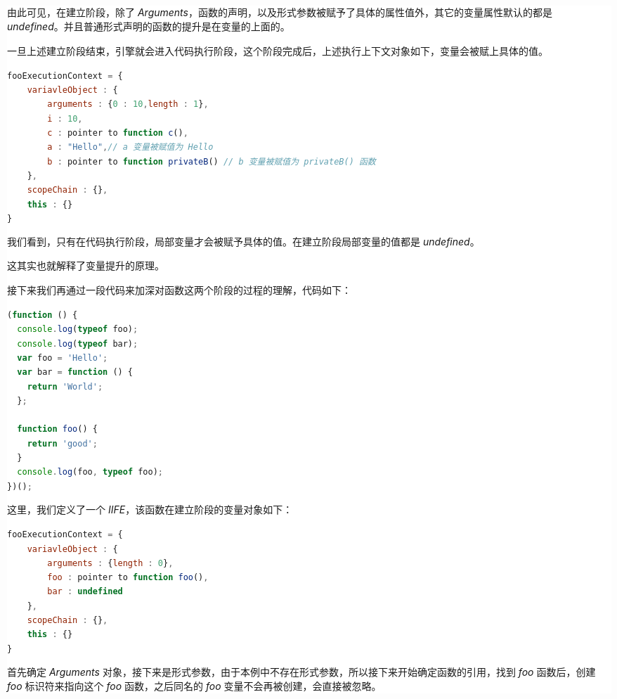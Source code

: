 由此可见，在建立阶段，除了 _Arguments_，函数的声明，以及形式参数被赋予了具体的属性值外，其它的变量属性默认的都是 _undefined_。并且普通形式声明的函数的提升是在变量的上面的。

一旦上述建立阶段结束，引擎就会进入代码执行阶段，这个阶段完成后，上述执行上下文对象如下，变量会被赋上具体的值。

```javascript
fooExecutionContext = {
    variavleObject : {
        arguments : {0 : 10,length : 1},
        i : 10,
        c : pointer to function c(),
        a : "Hello",// a 变量被赋值为 Hello
        b : pointer to function privateB() // b 变量被赋值为 privateB() 函数
    },
    scopeChain : {},
    this : {}
}
```

我们看到，只有在代码执行阶段，局部变量才会被赋予具体的值。在建立阶段局部变量的值都是 _undefined_。

这其实也就解释了变量提升的原理。

接下来我们再通过一段代码来加深对函数这两个阶段的过程的理解，代码如下：

```javascript
(function () {
  console.log(typeof foo);
  console.log(typeof bar);
  var foo = 'Hello';
  var bar = function () {
    return 'World';
  };

  function foo() {
    return 'good';
  }
  console.log(foo, typeof foo);
})();
```

这里，我们定义了一个 _IIFE_，该函数在建立阶段的变量对象如下：

```javascript
fooExecutionContext = {
    variavleObject : {
        arguments : {length : 0},
        foo : pointer to function foo(),
        bar : undefined
    },
    scopeChain : {},
    this : {}
}
```

首先确定 _Arguments_ 对象，接下来是形式参数，由于本例中不存在形式参数，所以接下来开始确定函数的引用，找到 _foo_ 函数后，创建 _foo_ 标识符来指向这个 _foo_ 函数，之后同名的 _foo_ 变量不会再被创建，会直接被忽略。
